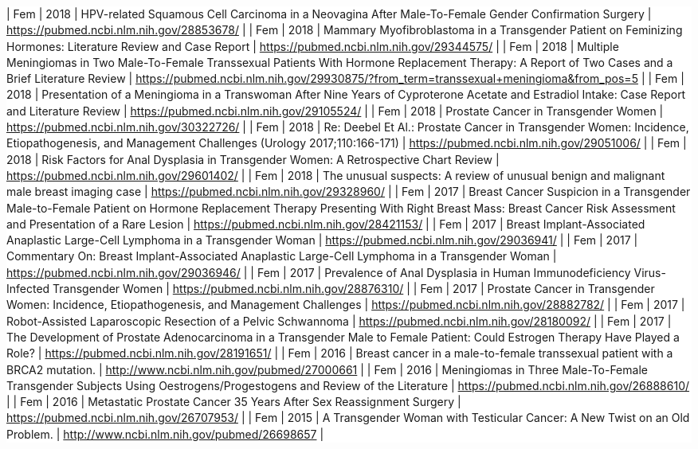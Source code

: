 | Fem      | 2018 | HPV-related Squamous Cell Carcinoma in a Neovagina After Male-To-Female Gender Confirmation Surgery                                                                                               | https://pubmed.ncbi.nlm.nih.gov/28853678/                                               |
| Fem      | 2018 | Mammary Myofibroblastoma in a Transgender Patient on Feminizing Hormones: Literature Review and Case Report                                                                                       | https://pubmed.ncbi.nlm.nih.gov/29344575/                                               |
| Fem      | 2018 | Multiple Meningiomas in Two Male-To-Female Transsexual Patients With Hormone Replacement Therapy: A Report of Two Cases and a Brief Literature Review                                             | https://pubmed.ncbi.nlm.nih.gov/29930875/?from_term=transsexual+meningioma&from_pos=5   |
| Fem      | 2018 | Presentation of a Meningioma in a Transwoman After Nine Years of Cyproterone Acetate and Estradiol Intake: Case Report and Literature Review                                                      | https://pubmed.ncbi.nlm.nih.gov/29105524/                                               |
| Fem      | 2018 | Prostate Cancer in Transgender Women                                                                                                                                                              | https://pubmed.ncbi.nlm.nih.gov/30322726/                                               |
| Fem      | 2018 | Re: Deebel Et Al.: Prostate Cancer in Transgender Women: Incidence, Etiopathogenesis, and Management Challenges (Urology 2017;110:166-171)                                                        | https://pubmed.ncbi.nlm.nih.gov/29051006/                                               |
| Fem      | 2018 | Risk Factors for Anal Dysplasia in Transgender Women: A Retrospective Chart Review                                                                                                                | https://pubmed.ncbi.nlm.nih.gov/29601402/                                               |
| Fem      | 2018 | The unusual suspects: A review of unusual benign and malignant male breast imaging case                                                                                                           | https://pubmed.ncbi.nlm.nih.gov/29328960/                                               |
| Fem      | 2017 | Breast Cancer Suspicion in a Transgender Male-to-Female Patient on Hormone Replacement Therapy Presenting With Right Breast Mass: Breast Cancer Risk Assessment and Presentation of a Rare Lesion | https://pubmed.ncbi.nlm.nih.gov/28421153/                                               |
| Fem      | 2017 | Breast Implant-Associated Anaplastic Large-Cell Lymphoma in a Transgender Woman                                                                                                                   | https://pubmed.ncbi.nlm.nih.gov/29036941/                                               |
| Fem      | 2017 | Commentary On: Breast Implant-Associated Anaplastic Large-Cell Lymphoma in a Transgender Woman                                                                                                    | https://pubmed.ncbi.nlm.nih.gov/29036946/                                               |
| Fem      | 2017 | Prevalence of Anal Dysplasia in Human Immunodeficiency Virus-Infected Transgender Women                                                                                                           | https://pubmed.ncbi.nlm.nih.gov/28876310/                                               |
| Fem      | 2017 | Prostate Cancer in Transgender Women: Incidence, Etiopathogenesis, and Management Challenges                                                                                                      | https://pubmed.ncbi.nlm.nih.gov/28882782/                                               |
| Fem      | 2017 | Robot-Assisted Laparoscopic Resection of a Pelvic Schwannoma                                                                                                                                      | https://pubmed.ncbi.nlm.nih.gov/28180092/                                               |
| Fem      | 2017 | The Development of Prostate Adenocarcinoma in a Transgender Male to Female Patient: Could Estrogen Therapy Have Played a Role?                                                                    | https://pubmed.ncbi.nlm.nih.gov/28191651/                                               |
| Fem      | 2016 | Breast cancer in a male-to-female transsexual patient with a BRCA2 mutation.                                                                                                                      | http://www.ncbi.nlm.nih.gov/pubmed/27000661                                             |
| Fem      | 2016 | Meningiomas in Three Male-To-Female Transgender Subjects Using Oestrogens/Progestogens and Review of the Literature                                                                               | https://pubmed.ncbi.nlm.nih.gov/26888610/                                               |
| Fem      | 2016 | Metastatic Prostate Cancer 35 Years After Sex Reassignment Surgery                                                                                                                                | https://pubmed.ncbi.nlm.nih.gov/26707953/                                               |
| Fem      | 2015 | A Transgender Woman with Testicular Cancer: A New Twist on an Old Problem.                                                                                                                        | http://www.ncbi.nlm.nih.gov/pubmed/26698657                                             |